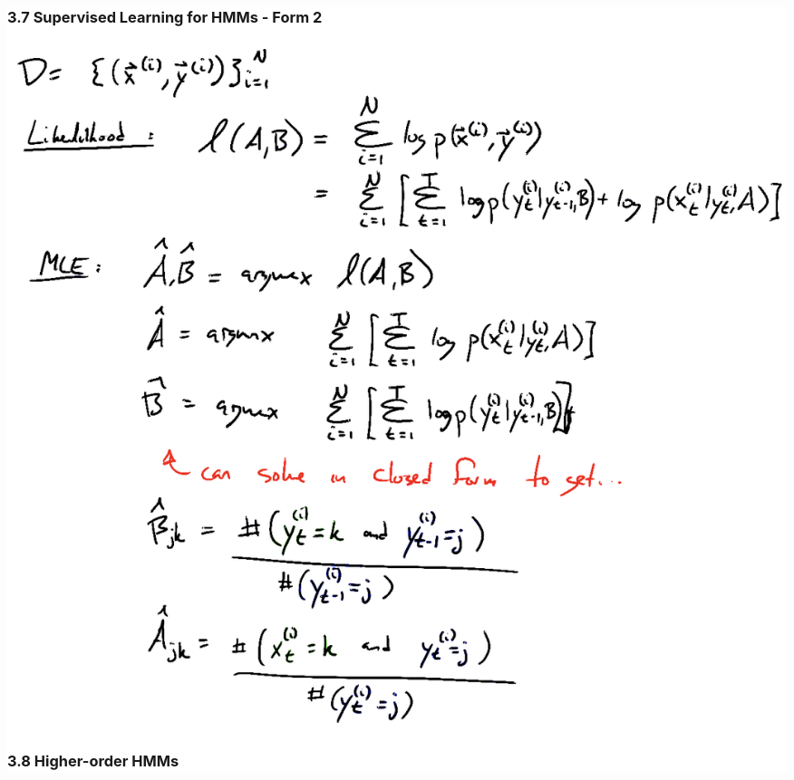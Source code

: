 ### 3.7 Supervised Learning for HMMs - Form 2

![](../../.gitbook/assets/image%20%28748%29.png)

### 3.8 Higher-order HMMs
